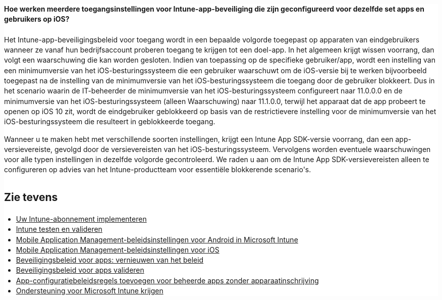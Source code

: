 **Hoe werken meerdere toegangsinstellingen voor Intune-app-beveiliging die zijn geconfigureerd voor dezelfde set apps en gebruikers op iOS?**<br></br>
Het Intune-app-beveiligingsbeleid voor toegang wordt in een bepaalde volgorde toegepast op apparaten van eindgebruikers wanneer ze vanaf hun bedrijfsaccount proberen toegang te krijgen tot een doel-app. In het algemeen krijgt wissen voorrang, dan volgt een waarschuwing die kan worden gesloten. Indien van toepassing op de specifieke gebruiker/app, wordt een instelling van een minimumversie van het iOS-besturingssysteem die een gebruiker waarschuwt om de iOS-versie bij te werken bijvoorbeeld toegepast na de instelling van de minimumversie van het iOS-besturingssysteem die toegang door de gebruiker blokkeert. Dus in het scenario waarin de IT-beheerder de minimumversie van het iOS-besturingssysteem configureert naar 11.0.0.0 en de minimumversie van het iOS-besturingssysteem (alleen Waarschuwing) naar 11.1.0.0, terwijl het apparaat dat de app probeert te openen op iOS 10 zit, wordt de eindgebruiker geblokkeerd op basis van de restrictievere instelling voor de minimumversie van het iOS-besturingssysteem die resulteert in geblokkeerde toegang.

Wanneer u te maken hebt met verschillende soorten instellingen, krijgt een Intune App SDK-versie voorrang, dan een app-versievereiste, gevolgd door de versievereisten van het iOS-besturingssysteem. Vervolgens worden eventuele waarschuwingen voor alle typen instellingen in dezelfde volgorde gecontroleerd. We raden u aan om de Intune App SDK-versievereisten alleen te configureren op advies van het Intune-productteam voor essentiële blokkerende scenario's.


## <a name="see-also"></a>Zie tevens
- [Uw Intune-abonnement implementeren](../fundamentals/planning-guide-onboarding.md)
- [Intune testen en valideren](../fundamentals/planning-guide-test-validation.md)
- [Mobile Application Management-beleidsinstellingen voor Android in Microsoft Intune](../apps/app-protection-policy-settings-android.md)
- [Mobile Application Management-beleidsinstellingen voor iOS](../apps/app-protection-policy-settings-ios.md)
- [Beveiligingsbeleid voor apps: vernieuwen van het beleid](../apps/app-protection-policy-delivery.md)
- [Beveiligingsbeleid voor apps valideren](../apps/app-protection-policy-delivery.md)
- [App-configuratiebeleidsregels toevoegen voor beheerde apps zonder apparaatinschrijving](../apps/app-configuration-policies-managed-app.md)
- [Ondersteuning voor Microsoft Intune krijgen](../fundamentals/get-support.md)
